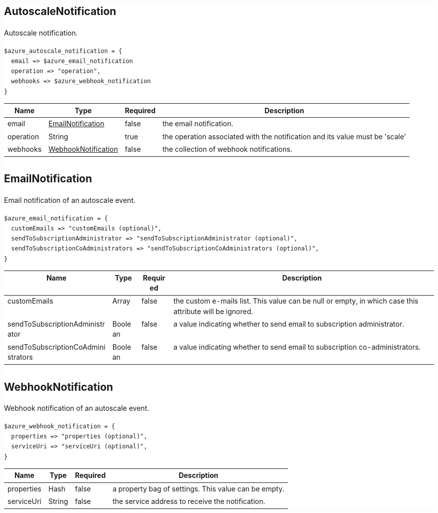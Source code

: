 ## AutoscaleNotification

Autoscale notification.

```puppet
$azure_autoscale_notification = {
  email => $azure_email_notification
  operation => "operation",
  webhooks => $azure_webhook_notification
}
```

| Name        | Type           | Required       | Description       |
| ------------- | ------------- | ------------- | ------------- |
|email | [EmailNotification](#emailnotification) | false | the email notification. |
|operation | String | true | the operation associated with the notification and its value must be 'scale' |
|webhooks | [WebhookNotification](#webhooknotification) | false | the collection of webhook notifications. |
        
## EmailNotification

Email notification of an autoscale event.

```puppet
$azure_email_notification = {
  customEmails => "customEmails (optional)",
  sendToSubscriptionAdministrator => "sendToSubscriptionAdministrator (optional)",
  sendToSubscriptionCoAdministrators => "sendToSubscriptionCoAdministrators (optional)",
}
```

| Name        | Type           | Required       | Description       |
| ------------- | ------------- | ------------- | ------------- |
|customEmails | Array | false | the custom e-mails list. This value can be null or empty, in which case this attribute will be ignored. |
|sendToSubscriptionAdministrator | Boolean | false | a value indicating whether to send email to subscription administrator. |
|sendToSubscriptionCoAdministrators | Boolean | false | a value indicating whether to send email to subscription co-administrators. |
        
## WebhookNotification

Webhook notification of an autoscale event.

```puppet
$azure_webhook_notification = {
  properties => "properties (optional)",
  serviceUri => "serviceUri (optional)",
}
```

| Name        | Type           | Required       | Description       |
| ------------- | ------------- | ------------- | ------------- |
|properties | Hash | false | a property bag of settings. This value can be empty. |
|serviceUri | String | false | the service address to receive the notification. |
        